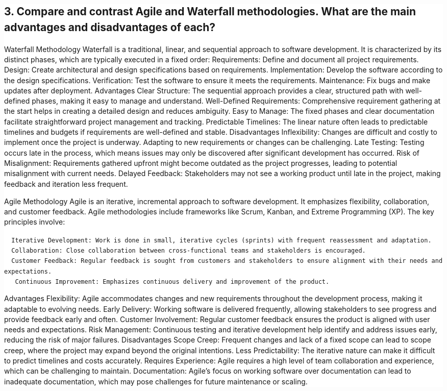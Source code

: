 ## 3. Compare and contrast Agile and Waterfall methodologies. What are the main advantages and disadvantages of each?
Waterfall Methodology
Waterfall is a traditional, linear, and sequential approach to software development. It is characterized by its distinct phases, which are typically executed in a fixed order:
     Requirements: Define and document all project requirements.
     Design: Create architectural and design specifications based on requirements.
     Implementation: Develop the software according to the design specifications.
      Verification: Test the software to ensure it meets the requirements.
      Maintenance: Fix bugs and make updates after deployment.
Advantages
Clear Structure: The sequential approach provides a clear, structured path with well-defined phases, making it easy to manage and understand.
Well-Defined Requirements: Comprehensive requirement gathering at the start helps in creating a detailed design and reduces ambiguity.
Easy to Manage: The fixed phases and clear documentation facilitate straightforward project management and tracking.
Predictable Timelines: The linear nature often leads to predictable timelines and budgets if requirements are well-defined and stable.
Disadvantages
Inflexibility: Changes are difficult and costly to implement once the project is underway. Adapting to new requirements or changes can be challenging.
Late Testing: Testing occurs late in the process, which means issues may only be discovered after significant development has occurred.
Risk of Misalignment: Requirements gathered upfront might become outdated as the project progresses, leading to potential misalignment with current needs.
Delayed Feedback: Stakeholders may not see a working product until late in the project, making feedback and iteration less frequent.
 
 Agile Methodology
Agile is an iterative, incremental approach to software development. It emphasizes flexibility, collaboration, and customer feedback. Agile methodologies include frameworks like Scrum, Kanban, and Extreme Programming (XP). The key principles involve:

      Iterative Development: Work is done in small, iterative cycles (sprints) with frequent reassessment and adaptation.
      Collaboration: Close collaboration between cross-functional teams and stakeholders is encouraged.
      Customer Feedback: Regular feedback is sought from customers and stakeholders to ensure alignment with their needs and expectations.
       Continuous Improvement: Emphasizes continuous delivery and improvement of the product.
Advantages
Flexibility: Agile accommodates changes and new requirements throughout the development process, making it adaptable to evolving needs.
Early Delivery: Working software is delivered frequently, allowing stakeholders to see progress and provide feedback early and often.
Customer Involvement: Regular customer feedback ensures the product is aligned with user needs and expectations.
Risk Management: Continuous testing and iterative development help identify and address issues early, reducing the risk of major failures.
Disadvantages
Scope Creep: Frequent changes and lack of a fixed scope can lead to scope creep, where the project may expand beyond the original intentions.
Less Predictability: The iterative nature can make it difficult to predict timelines and costs accurately.
Requires Experience: Agile requires a high level of team collaboration and experience, which can be challenging to maintain.
Documentation: Agile’s focus on working software over documentation can lead to inadequate documentation, which may pose challenges for future maintenance or scaling.
